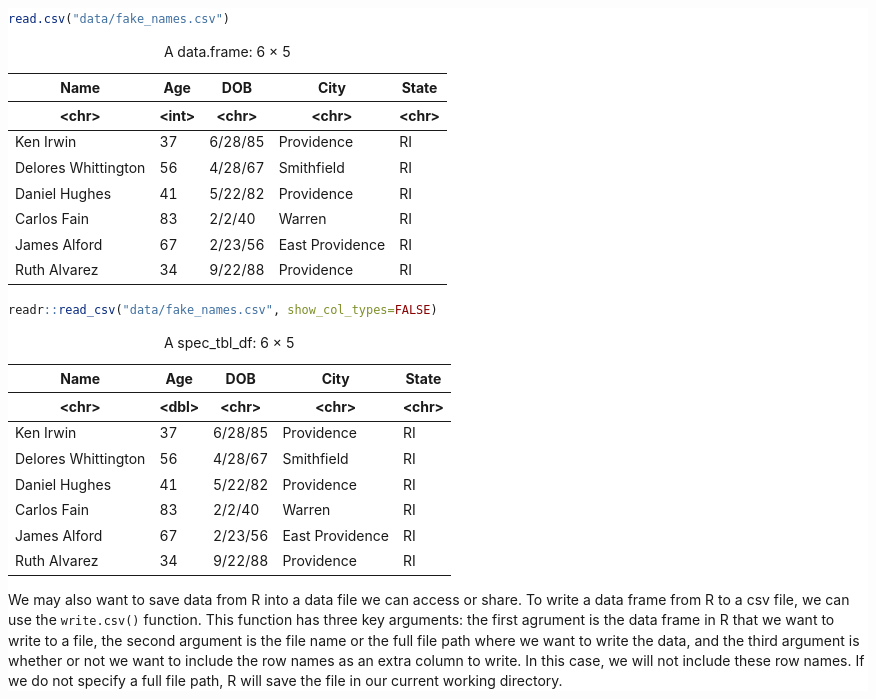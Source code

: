 
```R
read.csv("data/fake_names.csv")
```


<table class="dataframe">
<caption>A data.frame: 6 × 5</caption>
<thead>
	<tr><th scope=col>Name</th><th scope=col>Age</th><th scope=col>DOB</th><th scope=col>City</th><th scope=col>State</th></tr>
	<tr><th scope=col>&lt;chr&gt;</th><th scope=col>&lt;int&gt;</th><th scope=col>&lt;chr&gt;</th><th scope=col>&lt;chr&gt;</th><th scope=col>&lt;chr&gt;</th></tr>
</thead>
<tbody>
	<tr><td>Ken Irwin          </td><td>37</td><td>6/28/85</td><td>Providence     </td><td>RI</td></tr>
	<tr><td>Delores Whittington</td><td>56</td><td>4/28/67</td><td>Smithfield     </td><td>RI</td></tr>
	<tr><td>Daniel Hughes      </td><td>41</td><td>5/22/82</td><td>Providence     </td><td>RI</td></tr>
	<tr><td>Carlos Fain        </td><td>83</td><td>2/2/40 </td><td>Warren         </td><td>RI</td></tr>
	<tr><td>James Alford       </td><td>67</td><td>2/23/56</td><td>East Providence</td><td>RI</td></tr>
	<tr><td>Ruth Alvarez       </td><td>34</td><td>9/22/88</td><td>Providence     </td><td>RI</td></tr>
</tbody>
</table>




```R
readr::read_csv("data/fake_names.csv", show_col_types=FALSE)
```


<table class="dataframe">
<caption>A spec_tbl_df: 6 × 5</caption>
<thead>
	<tr><th scope=col>Name</th><th scope=col>Age</th><th scope=col>DOB</th><th scope=col>City</th><th scope=col>State</th></tr>
	<tr><th scope=col>&lt;chr&gt;</th><th scope=col>&lt;dbl&gt;</th><th scope=col>&lt;chr&gt;</th><th scope=col>&lt;chr&gt;</th><th scope=col>&lt;chr&gt;</th></tr>
</thead>
<tbody>
	<tr><td>Ken Irwin          </td><td>37</td><td>6/28/85</td><td>Providence     </td><td>RI</td></tr>
	<tr><td>Delores Whittington</td><td>56</td><td>4/28/67</td><td>Smithfield     </td><td>RI</td></tr>
	<tr><td>Daniel Hughes      </td><td>41</td><td>5/22/82</td><td>Providence     </td><td>RI</td></tr>
	<tr><td>Carlos Fain        </td><td>83</td><td>2/2/40 </td><td>Warren         </td><td>RI</td></tr>
	<tr><td>James Alford       </td><td>67</td><td>2/23/56</td><td>East Providence</td><td>RI</td></tr>
	<tr><td>Ruth Alvarez       </td><td>34</td><td>9/22/88</td><td>Providence     </td><td>RI</td></tr>
</tbody>
</table>



We may also want to save data from R into a data file we can access or share. To write a data frame from R to a csv file, we can use the `write.csv()` function. This function has three key arguments: the first agrument is the data frame in R that we want to write to a file, the second argument is the file name or the full file path where we want to write the data, and the third argument is whether or not we want to include the row names as an extra column to write. In this case, we will not include these row names. If we do not specify a full file path, R will save the file in our current working directory.
